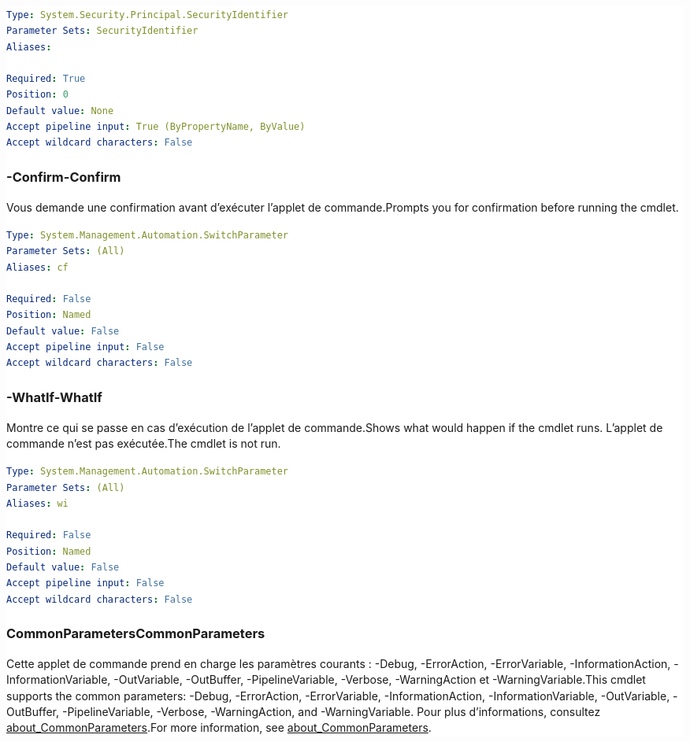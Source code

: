 ```yaml
Type: System.Security.Principal.SecurityIdentifier
Parameter Sets: SecurityIdentifier
Aliases:

Required: True
Position: 0
Default value: None
Accept pipeline input: True (ByPropertyName, ByValue)
Accept wildcard characters: False
```

### <span data-ttu-id="dd9d3-126">-Confirm</span><span class="sxs-lookup"><span data-stu-id="dd9d3-126">-Confirm</span></span>
<span data-ttu-id="dd9d3-127">Vous demande une confirmation avant d’exécuter l’applet de commande.</span><span class="sxs-lookup"><span data-stu-id="dd9d3-127">Prompts you for confirmation before running the cmdlet.</span></span>

```yaml
Type: System.Management.Automation.SwitchParameter
Parameter Sets: (All)
Aliases: cf

Required: False
Position: Named
Default value: False
Accept pipeline input: False
Accept wildcard characters: False
```

### <span data-ttu-id="dd9d3-128">-WhatIf</span><span class="sxs-lookup"><span data-stu-id="dd9d3-128">-WhatIf</span></span>
<span data-ttu-id="dd9d3-129">Montre ce qui se passe en cas d’exécution de l’applet de commande.</span><span class="sxs-lookup"><span data-stu-id="dd9d3-129">Shows what would happen if the cmdlet runs.</span></span>
<span data-ttu-id="dd9d3-130">L’applet de commande n’est pas exécutée.</span><span class="sxs-lookup"><span data-stu-id="dd9d3-130">The cmdlet is not run.</span></span>

```yaml
Type: System.Management.Automation.SwitchParameter
Parameter Sets: (All)
Aliases: wi

Required: False
Position: Named
Default value: False
Accept pipeline input: False
Accept wildcard characters: False
```

### <span data-ttu-id="dd9d3-131">CommonParameters</span><span class="sxs-lookup"><span data-stu-id="dd9d3-131">CommonParameters</span></span>
<span data-ttu-id="dd9d3-132">Cette applet de commande prend en charge les paramètres courants : -Debug, -ErrorAction, -ErrorVariable, -InformationAction, -InformationVariable, -OutVariable, -OutBuffer, -PipelineVariable, -Verbose, -WarningAction et -WarningVariable.</span><span class="sxs-lookup"><span data-stu-id="dd9d3-132">This cmdlet supports the common parameters: -Debug, -ErrorAction, -ErrorVariable, -InformationAction, -InformationVariable, -OutVariable, -OutBuffer, -PipelineVariable, -Verbose, -WarningAction, and -WarningVariable.</span></span> <span data-ttu-id="dd9d3-133">Pour plus d’informations, consultez [about_CommonParameters](https://go.microsoft.com/fwlink/?LinkID=113216).</span><span class="sxs-lookup"><span data-stu-id="dd9d3-133">For more information, see [about_CommonParameters](https://go.microsoft.com/fwlink/?LinkID=113216).</span></span>
